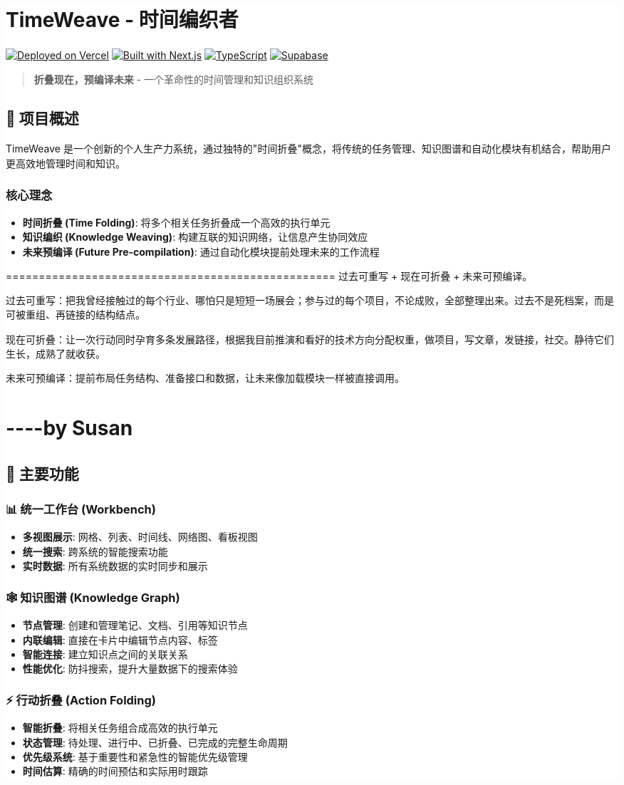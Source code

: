 # TimeWeave - 时间编织者

[![Deployed on Vercel](https://img.shields.io/badge/Deployed%20on-Vercel-black?style=for-the-badge&logo=vercel)](https://vercel.com)
[![Built with Next.js](https://img.shields.io/badge/Built%20with-Next.js-black?style=for-the-badge&logo=next.js)](https://nextjs.org)
[![TypeScript](https://img.shields.io/badge/TypeScript-007ACC?style=for-the-badge&logo=typescript&logoColor=white)](https://www.typescriptlang.org/)
[![Supabase](https://img.shields.io/badge/Supabase-3ECF8E?style=for-the-badge&logo=supabase&logoColor=white)](https://supabase.com)

> **折叠现在，预编译未来** - 一个革命性的时间管理和知识组织系统

## 🌟 项目概述

TimeWeave 是一个创新的个人生产力系统，通过独特的"时间折叠"概念，将传统的任务管理、知识图谱和自动化模块有机结合，帮助用户更高效地管理时间和知识。

### 核心理念

- **时间折叠 (Time Folding)**: 将多个相关任务折叠成一个高效的执行单元
- **知识编织 (Knowledge Weaving)**: 构建互联的知识网络，让信息产生协同效应
- **未来预编译 (Future Pre-compilation)**: 通过自动化模块提前处理未来的工作流程

==================================================
过去可重写 + 现在可折叠 + 未来可预编译。

过去可重写：把我曾经接触过的每个行业、哪怕只是短短一场展会；参与过的每个项目，不论成败，全部整理出来。过去不是死档案，而是可被重组、再链接的结构结点。

现在可折叠：让一次行动同时孕育多条发展路径，根据我目前推演和看好的技术方向分配权重，做项目，写文章，发链接，社交。静待它们生长，成熟了就收获。

未来可预编译：提前布局任务结构、准备接口和数据，让未来像加载模块一样被直接调用。

----by Susan
===================================================



## 🚀 主要功能

### 📊 统一工作台 (Workbench)
- **多视图展示**: 网格、列表、时间线、网络图、看板视图
- **统一搜索**: 跨系统的智能搜索功能
- **实时数据**: 所有系统数据的实时同步和展示

### 🕸️ 知识图谱 (Knowledge Graph)
- **节点管理**: 创建和管理笔记、文档、引用等知识节点
- **内联编辑**: 直接在卡片中编辑节点内容、标签
- **智能连接**: 建立知识点之间的关联关系
- **性能优化**: 防抖搜索，提升大量数据下的搜索体验

### ⚡ 行动折叠 (Action Folding)
- **智能折叠**: 将相关任务组合成高效的执行单元
- **状态管理**: 待处理、进行中、已折叠、已完成的完整生命周期
- **优先级系统**: 基于重要性和紧急性的智能优先级管理
- **时间估算**: 精确的时间预估和实际用时跟踪
